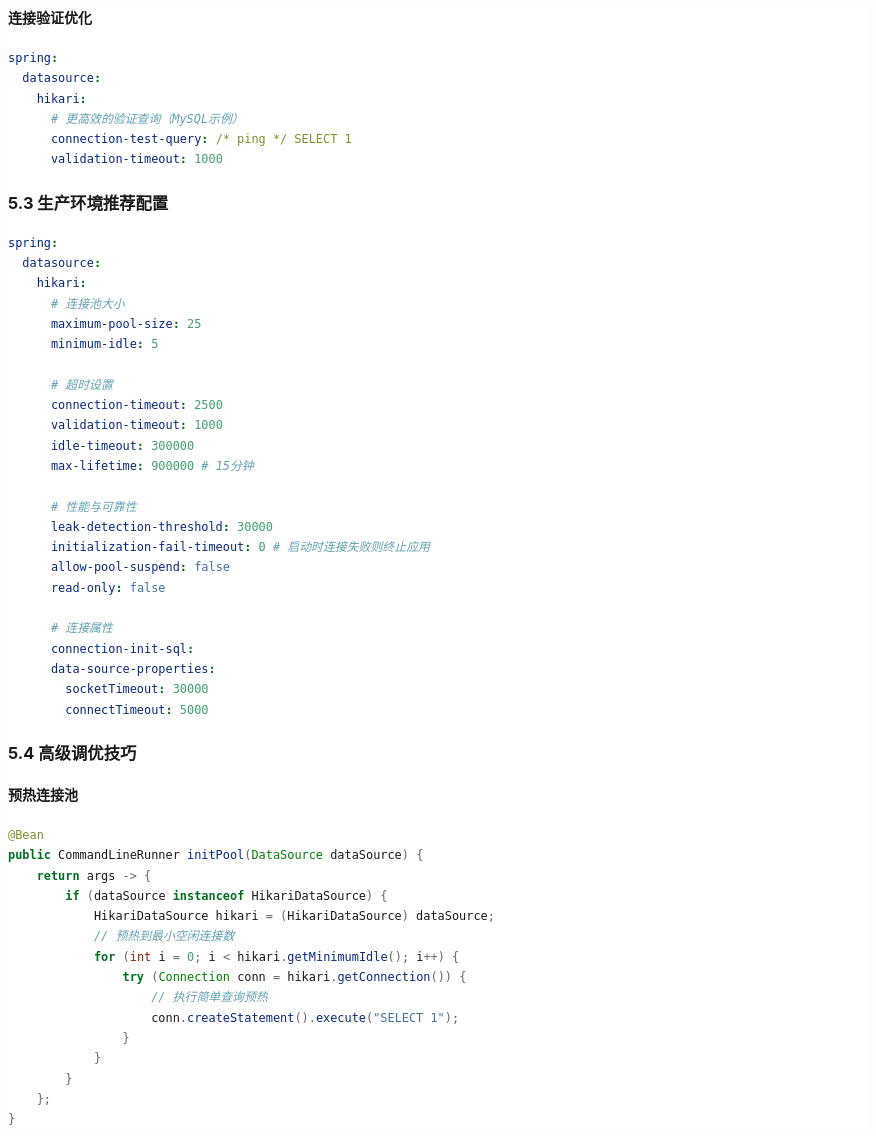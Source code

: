 #### 连接验证优化

```yaml
spring:
  datasource:
    hikari:
      # 更高效的验证查询（MySQL示例）
      connection-test-query: /* ping */ SELECT 1
      validation-timeout: 1000
```

### 5.3 生产环境推荐配置

```yaml
spring:
  datasource:
    hikari:
      # 连接池大小
      maximum-pool-size: 25
      minimum-idle: 5
      
      # 超时设置
      connection-timeout: 2500
      validation-timeout: 1000
      idle-timeout: 300000
      max-lifetime: 900000 # 15分钟
      
      # 性能与可靠性
      leak-detection-threshold: 30000
      initialization-fail-timeout: 0 # 启动时连接失败则终止应用
      allow-pool-suspend: false
      read-only: false
      
      # 连接属性
      connection-init-sql: 
      data-source-properties:
        socketTimeout: 30000
        connectTimeout: 5000
```

### 5.4 高级调优技巧

#### 预热连接池

```java
@Bean
public CommandLineRunner initPool(DataSource dataSource) {
    return args -> {
        if (dataSource instanceof HikariDataSource) {
            HikariDataSource hikari = (HikariDataSource) dataSource;
            // 预热到最小空闲连接数
            for (int i = 0; i < hikari.getMinimumIdle(); i++) {
                try (Connection conn = hikari.getConnection()) {
                    // 执行简单查询预热
                    conn.createStatement().execute("SELECT 1");
                }
            }
        }
    };
}
```

